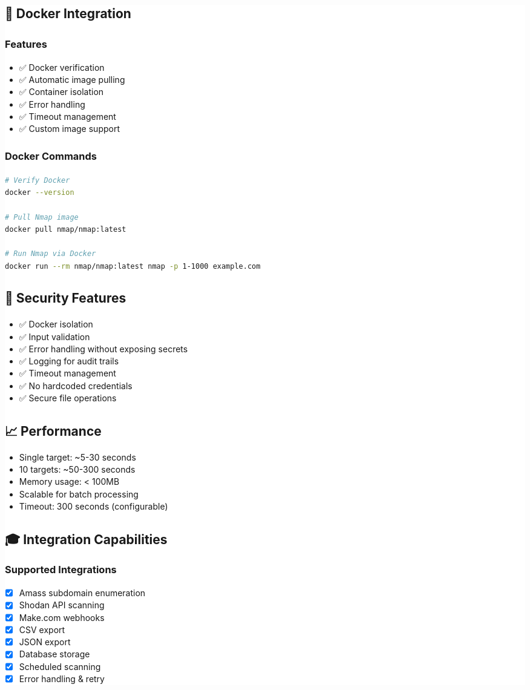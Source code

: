 ## 🔧 Docker Integration

### Features
- ✅ Docker verification
- ✅ Automatic image pulling
- ✅ Container isolation
- ✅ Error handling
- ✅ Timeout management
- ✅ Custom image support

### Docker Commands
```bash
# Verify Docker
docker --version

# Pull Nmap image
docker pull nmap/nmap:latest

# Run Nmap via Docker
docker run --rm nmap/nmap:latest nmap -p 1-1000 example.com
```

## 🔐 Security Features

- ✅ Docker isolation
- ✅ Input validation
- ✅ Error handling without exposing secrets
- ✅ Logging for audit trails
- ✅ Timeout management
- ✅ No hardcoded credentials
- ✅ Secure file operations

## 📈 Performance

- Single target: ~5-30 seconds
- 10 targets: ~50-300 seconds
- Memory usage: < 100MB
- Scalable for batch processing
- Timeout: 300 seconds (configurable)

## 🎓 Integration Capabilities

### Supported Integrations
- [x] Amass subdomain enumeration
- [x] Shodan API scanning
- [x] Make.com webhooks
- [x] CSV export
- [x] JSON export
- [x] Database storage
- [x] Scheduled scanning
- [x] Error handling & retry
